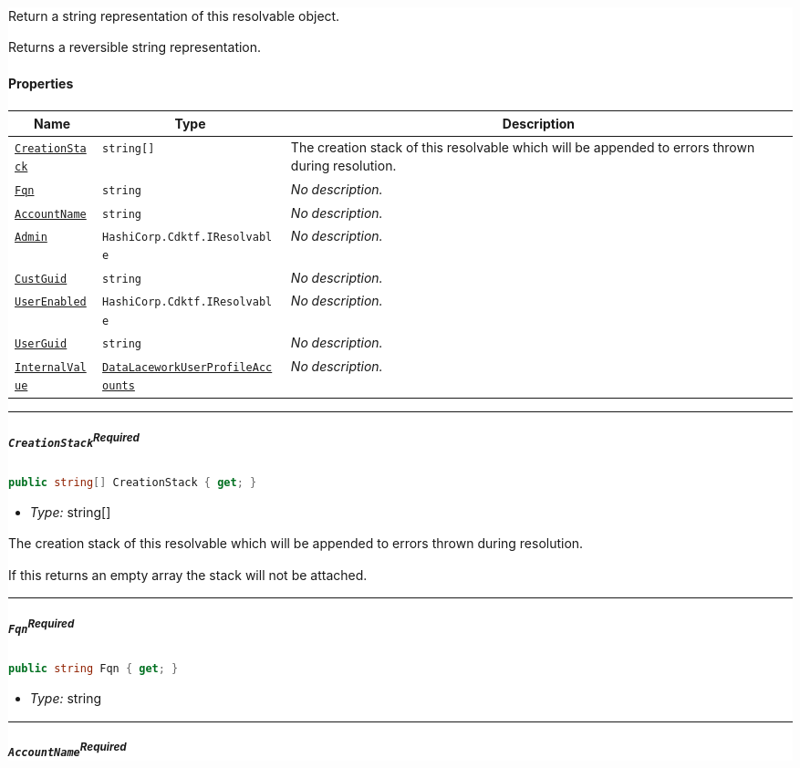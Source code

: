 Return a string representation of this resolvable object.

Returns a reversible string representation.


#### Properties <a name="Properties" id="Properties"></a>

| **Name** | **Type** | **Description** |
| --- | --- | --- |
| <code><a href="#rhizo-co-terraform-provider-lacework.dataLaceworkUserProfile.DataLaceworkUserProfileAccountsOutputReference.property.creationStack">CreationStack</a></code> | <code>string[]</code> | The creation stack of this resolvable which will be appended to errors thrown during resolution. |
| <code><a href="#rhizo-co-terraform-provider-lacework.dataLaceworkUserProfile.DataLaceworkUserProfileAccountsOutputReference.property.fqn">Fqn</a></code> | <code>string</code> | *No description.* |
| <code><a href="#rhizo-co-terraform-provider-lacework.dataLaceworkUserProfile.DataLaceworkUserProfileAccountsOutputReference.property.accountName">AccountName</a></code> | <code>string</code> | *No description.* |
| <code><a href="#rhizo-co-terraform-provider-lacework.dataLaceworkUserProfile.DataLaceworkUserProfileAccountsOutputReference.property.admin">Admin</a></code> | <code>HashiCorp.Cdktf.IResolvable</code> | *No description.* |
| <code><a href="#rhizo-co-terraform-provider-lacework.dataLaceworkUserProfile.DataLaceworkUserProfileAccountsOutputReference.property.custGuid">CustGuid</a></code> | <code>string</code> | *No description.* |
| <code><a href="#rhizo-co-terraform-provider-lacework.dataLaceworkUserProfile.DataLaceworkUserProfileAccountsOutputReference.property.userEnabled">UserEnabled</a></code> | <code>HashiCorp.Cdktf.IResolvable</code> | *No description.* |
| <code><a href="#rhizo-co-terraform-provider-lacework.dataLaceworkUserProfile.DataLaceworkUserProfileAccountsOutputReference.property.userGuid">UserGuid</a></code> | <code>string</code> | *No description.* |
| <code><a href="#rhizo-co-terraform-provider-lacework.dataLaceworkUserProfile.DataLaceworkUserProfileAccountsOutputReference.property.internalValue">InternalValue</a></code> | <code><a href="#rhizo-co-terraform-provider-lacework.dataLaceworkUserProfile.DataLaceworkUserProfileAccounts">DataLaceworkUserProfileAccounts</a></code> | *No description.* |

---

##### `CreationStack`<sup>Required</sup> <a name="CreationStack" id="rhizo-co-terraform-provider-lacework.dataLaceworkUserProfile.DataLaceworkUserProfileAccountsOutputReference.property.creationStack"></a>

```csharp
public string[] CreationStack { get; }
```

- *Type:* string[]

The creation stack of this resolvable which will be appended to errors thrown during resolution.

If this returns an empty array the stack will not be attached.

---

##### `Fqn`<sup>Required</sup> <a name="Fqn" id="rhizo-co-terraform-provider-lacework.dataLaceworkUserProfile.DataLaceworkUserProfileAccountsOutputReference.property.fqn"></a>

```csharp
public string Fqn { get; }
```

- *Type:* string

---

##### `AccountName`<sup>Required</sup> <a name="AccountName" id="rhizo-co-terraform-provider-lacework.dataLaceworkUserProfile.DataLaceworkUserProfileAccountsOutputReference.property.accountName"></a>
